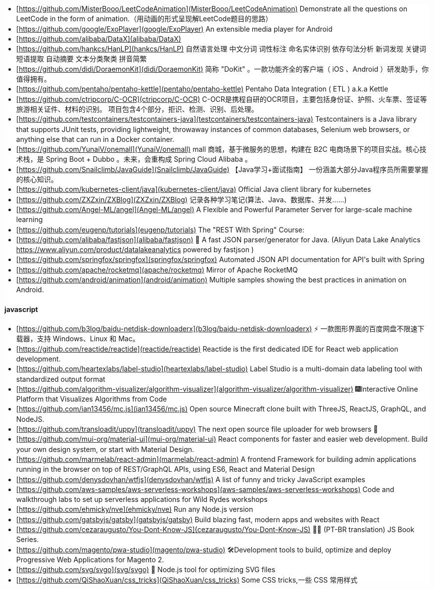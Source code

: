 * [https://github.com/MisterBooo/LeetCodeAnimation](MisterBooo/LeetCodeAnimation) Demonstrate all the questions on LeetCode in the form of animation.（用动画的形式呈现解LeetCode题目的思路）
* [https://github.com/google/ExoPlayer](google/ExoPlayer) An extensible media player for Android
* [https://github.com/alibaba/DataX](alibaba/DataX)
* [https://github.com/hankcs/HanLP](hankcs/HanLP) 自然语言处理 中文分词 词性标注 命名实体识别 依存句法分析 新词发现 关键词短语提取 自动摘要 文本分类聚类 拼音简繁
* [https://github.com/didi/DoraemonKit](didi/DoraemonKit) 简称 "DoKit" 。一款功能齐全的客户端（ iOS 、Android ）研发助手，你值得拥有。
* [https://github.com/pentaho/pentaho-kettle](pentaho/pentaho-kettle) Pentaho Data Integration ( ETL ) a.k.a Kettle
* [https://github.com/ctripcorp/C-OCR](ctripcorp/C-OCR) C-OCR是携程自研的OCR项目，主要包括身份证、护照、火车票、签证等旅游相关证件、材料的识别。 项目包含4个部分，拒识、检测、识别、后处理。
* [https://github.com/testcontainers/testcontainers-java](testcontainers/testcontainers-java) Testcontainers is a Java library that supports JUnit tests, providing lightweight, throwaway instances of common databases, Selenium web browsers, or anything else that can run in a Docker container.
* [https://github.com/YunaiV/onemall](YunaiV/onemall) mall 商城，基于微服务的思想，构建在 B2C 电商场景下的项目实战。核心技术栈，是 Spring Boot + Dubbo 。未来，会重构成 Spring Cloud Alibaba 。
* [https://github.com/Snailclimb/JavaGuide](Snailclimb/JavaGuide) 【Java学习+面试指南】 一份涵盖大部分Java程序员所需要掌握的核心知识。
* [https://github.com/kubernetes-client/java](kubernetes-client/java) Official Java client library for kubernetes
* [https://github.com/ZXZxin/ZXBlog](ZXZxin/ZXBlog) 记录各种学习笔记(算法、Java、数据库、并发......)
* [https://github.com/Angel-ML/angel](Angel-ML/angel) A Flexible and Powerful Parameter Server for large-scale machine learning
* [https://github.com/eugenp/tutorials](eugenp/tutorials) The "REST With Spring" Course:
* [https://github.com/alibaba/fastjson](alibaba/fastjson) 🚄 A fast JSON parser/generator for Java. (Aliyun Data Lake Analytics https://www.aliyun.com/product/datalakeanalytics powered by fastjson )
* [https://github.com/springfox/springfox](springfox/springfox) Automated JSON API documentation for API's built with Spring
* [https://github.com/apache/rocketmq](apache/rocketmq) Mirror of Apache RocketMQ
* [https://github.com/android/animation](android/animation) Multiple samples showing the best practices in animation on Android.

#### javascript
* [https://github.com/b3log/baidu-netdisk-downloaderx](b3log/baidu-netdisk-downloaderx) ⚡️ 一款图形界面的百度网盘不限速下载器，支持 Windows、Linux 和 Mac。
* [https://github.com/reactide/reactide](reactide/reactide) Reactide is the first dedicated IDE for React web application development.
* [https://github.com/heartexlabs/label-studio](heartexlabs/label-studio) Label Studio is a multi-domain data labeling tool with standardized output format
* [https://github.com/algorithm-visualizer/algorithm-visualizer](algorithm-visualizer/algorithm-visualizer) 🎆Interactive Online Platform that Visualizes Algorithms from Code
* [https://github.com/ian13456/mc.js](ian13456/mc.js) Open source Minecraft clone built with ThreeJS, ReactJS, GraphQL, and NodeJS.
* [https://github.com/transloadit/uppy](transloadit/uppy) The next open source file uploader for web browsers 🐶
* [https://github.com/mui-org/material-ui](mui-org/material-ui) React components for faster and easier web development. Build your own design system, or start with Material Design.
* [https://github.com/marmelab/react-admin](marmelab/react-admin) A frontend Framework for building admin applications running in the browser on top of REST/GraphQL APIs, using ES6, React and Material Design
* [https://github.com/denysdovhan/wtfjs](denysdovhan/wtfjs) A list of funny and tricky JavaScript examples
* [https://github.com/aws-samples/aws-serverless-workshops](aws-samples/aws-serverless-workshops) Code and walkthrough labs to set up serverless applications for Wild Rydes workshops
* [https://github.com/ehmicky/nve](ehmicky/nve) Run any Node.js version
* [https://github.com/gatsbyjs/gatsby](gatsbyjs/gatsby) Build blazing fast, modern apps and websites with React
* [https://github.com/cezaraugusto/You-Dont-Know-JS](cezaraugusto/You-Dont-Know-JS) 📗📒 (PT-BR translation) JS Book Series.
* [https://github.com/magento/pwa-studio](magento/pwa-studio) 🛠Development tools to build, optimize and deploy Progressive Web Applications for Magento 2.
* [https://github.com/svg/svgo](svg/svgo) 🐯 Node.js tool for optimizing SVG files
* [https://github.com/QiShaoXuan/css_tricks](QiShaoXuan/css_tricks) Some CSS tricks,一些 CSS 常用样式
